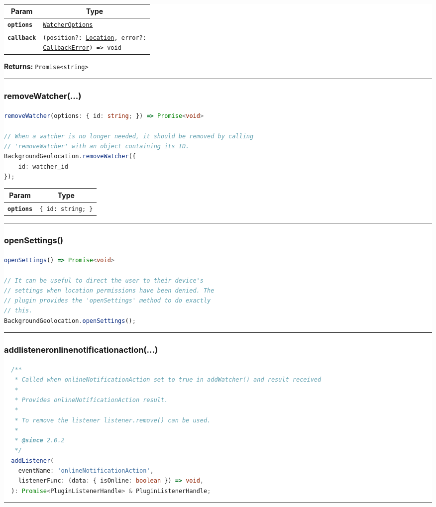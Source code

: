 | Param          | Type                                                                                                                      |
| -------------- | ------------------------------------------------------------------------------------------------------------------------- |
| **`options`**  | <code><a href="#watcheroptions">WatcherOptions</a></code>                                                                 |
| **`callback`** | <code>(position?: <a href="#location">Location</a>, error?: <a href="#callbackerror">CallbackError</a>) =&gt; void</code> |

**Returns:** <code>Promise&lt;string&gt;</code>

---

### removeWatcher(...)

```typescript
removeWatcher(options: { id: string; }) => Promise<void>

// When a watcher is no longer needed, it should be removed by calling
// 'removeWatcher' with an object containing its ID.
BackgroundGeolocation.removeWatcher({
    id: watcher_id
});

```

| Param         | Type                         |
| ------------- | ---------------------------- |
| **`options`** | <code>{ id: string; }</code> |

---

### openSettings()

```typescript
openSettings() => Promise<void>

// It can be useful to direct the user to their device's
// settings when location permissions have been denied. The
// plugin provides the 'openSettings' method to do exactly
// this.
BackgroundGeolocation.openSettings();
```

---

### addlisteneronlinenotificationaction(...)

```typescript
  /**
   * Called when onlineNotificationAction set to true in addWatcher() and result received
   *
   * Provides onlineNotificationAction result.
   *
   * To remove the listener listener.remove() can be used.
   *
   * @since 2.0.2
   */
  addListener(
    eventName: 'onlineNotificationAction',
    listenerFunc: (data: { isOnline: boolean }) => void,
  ): Promise<PluginListenerHandle> & PluginListenerHandle;

```

---